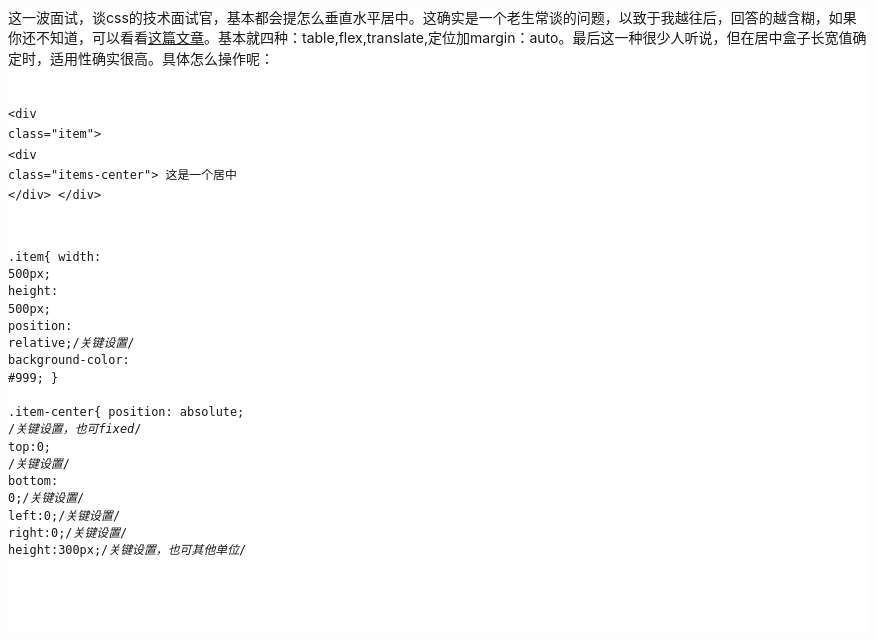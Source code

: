 <p>这一波面试，谈css的技术面试官，基本都会提怎么垂直水平居中。这确实是一个老生常谈的问题，以致于我越往后，回答的越含糊，如果你还不知道，可以看看<a href="https://juejin.im/post/5854e137128fe100698e6271" rel="nofollow noreferrer" target="_blank">这篇文章</a>。基本就四种：table,flex,translate,定位加margin：auto。最后这一种很少人听说，但在居中盒子长宽值确定时，适用性确实很高。具体怎么操作呢：</p>
<div class="widget-codetool" style="display:none;">
      <div class="widget-codetool--inner">
      <span class="selectCode code-tool" data-toggle="tooltip" data-placement="top" title="" data-original-title="全选"></span>
      <span type="button" class="copyCode code-tool" data-toggle="tooltip" data-placement="top" data-clipboard-text=" <div class=&quot;item&quot;>
        <div class=&quot;items-center&quot;>
            这是一个居中
        </div>
 </div>

.item{
  width: 500px;
  height: 500px;
  position: relative;/*关键设置*/
  background-color: #999;
}  
.item-center{
    position: absolute; /*关键设置，也可fixed*/
    top:0; /*关键设置*/
    bottom: 0;/*关键设置*/
    left:0;/*关键设置*/
    right:0;/*关键设置*/
    height:300px;/*关键设置，也可其他单位*/
    width: 300px;/*关键设置，也可其他单位*/
    margin: auto;/*关键设置*/
    background-color: yellowgreen;
    border: 5px solid darkgray;
}  
" title="" data-original-title="复制"></span>
      <span type="button" class="saveToNote code-tool" data-toggle="tooltip" data-placement="top" title="" data-original-title="放进笔记"></span>
      </div>
      </div><pre class="hljs stylus"><code> &lt;<span class="hljs-selector-tag">div</span> class=<span class="hljs-string">"item"</span>&gt;
        &lt;<span class="hljs-selector-tag">div</span> class=<span class="hljs-string">"items-center"</span>&gt;
            这是一个居中
        &lt;/div&gt;
 &lt;/div&gt;

.item{
  <span class="hljs-attribute">width</span>: <span class="hljs-number">500px</span>;
  <span class="hljs-attribute">height</span>: <span class="hljs-number">500px</span>;
  <span class="hljs-attribute">position</span>: relative;<span class="hljs-comment">/*关键设置*/</span>
  <span class="hljs-attribute">background-color</span>: <span class="hljs-number">#999</span>;
}  
.item-center{
    <span class="hljs-attribute">position</span>: absolute; <span class="hljs-comment">/*关键设置，也可fixed*/</span>
    <span class="hljs-attribute">top</span>:<span class="hljs-number">0</span>; <span class="hljs-comment">/*关键设置*/</span>
    <span class="hljs-attribute">bottom</span>: <span class="hljs-number">0</span>;<span class="hljs-comment">/*关键设置*/</span>
    <span class="hljs-attribute">left</span>:<span class="hljs-number">0</span>;<span class="hljs-comment">/*关键设置*/</span>
    <span class="hljs-attribute">right</span>:<span class="hljs-number">0</span>;<span class="hljs-comment">/*关键设置*/</span>
    <span class="hljs-attribute">height</span>:<span class="hljs-number">300px</span>;<span class="hljs-comment">/*关键设置，也可其他单位*/</span>